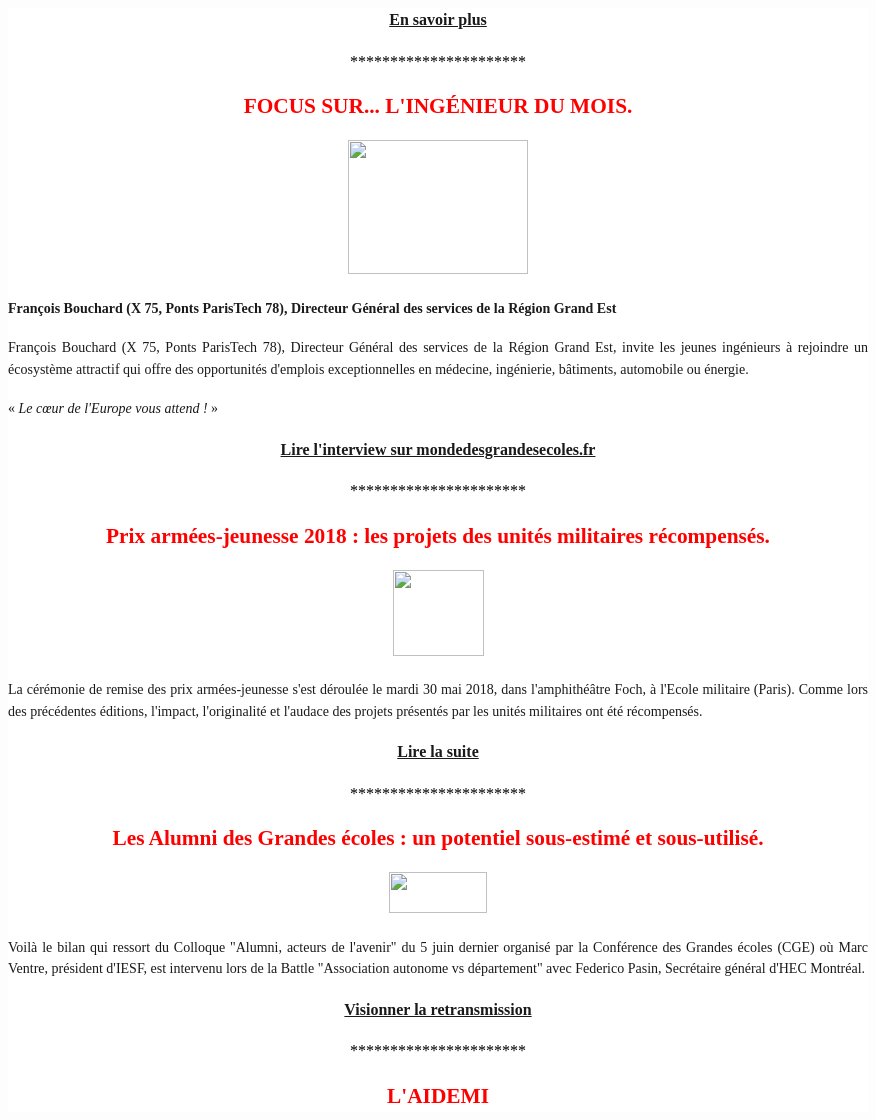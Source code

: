 <P ALIGN=CENTER STYLE="margin-bottom: 0.19in"><A HREF="https://www.iesf.fr/752_p_50544/plis-cachetes.html"><FONT FACE="Calibri, serif"><FONT SIZE=3><B>En
savoir plus</B></FONT></FONT></A></P>
<P ALIGN=CENTER STYLE="margin-bottom: 0.19in"><FONT COLOR="#000000"><FONT FACE="Calibri, serif"><FONT SIZE=3>**********************</FONT></FONT></FONT></P>
<P ALIGN=CENTER STYLE="margin-bottom: 0.19in"><FONT COLOR="#ff0000"><FONT FACE="Engravers MT, serif"><FONT SIZE=4 STYLE="font-size: 16pt"><B>FOCUS
SUR... L'INGÉNIEUR DU MOIS.</B></FONT></FONT></FONT></P>
<P ALIGN=CENTER STYLE="margin-bottom: 0.19in"><IMG SRC="Flash_info_N_1880word_html_935cc7bd.jpg" NAME="Image 22" ALIGN=BOTTOM WIDTH=180 HEIGHT=134 BORDER=0></P>
<P ALIGN=JUSTIFY STYLE="margin-bottom: 0.19in"><FONT FACE="Calibri, serif"><B>François
Bouchard (X 75, Ponts ParisTech 78), Directeur Général des services
de la Région Grand Est</B></FONT><FONT FACE="Calibri, serif"> </FONT>
</P>
<P ALIGN=JUSTIFY STYLE="margin-bottom: 0.19in"><FONT FACE="Calibri, serif">François
Bouchard (X 75, Ponts ParisTech 78), Directeur Général des services
de la Région Grand Est, invite les jeunes ingénieurs à rejoindre
un écosystème attractif qui offre des opportunités d'emplois
exceptionnelles en médecine, ingénierie, bâtiments, automobile ou
énergie. </FONT>
</P>
<P ALIGN=JUSTIFY STYLE="margin-bottom: 0.19in"><FONT FACE="Calibri, serif">«
</FONT><FONT FACE="Calibri, serif"><I>Le cœur de l'Europe vous
attend ! </I></FONT><FONT FACE="Calibri, serif">»</FONT></P>
<P ALIGN=CENTER STYLE="margin-bottom: 0.19in"><A HREF="http://www.mondedesgrandesecoles.fr/region-grand-est-lindustrie-du-futur-se-developpe-ici/"><FONT FACE="Calibri, serif"><FONT SIZE=3><B>Lire
l'interview sur mondedesgrandesecoles.fr</B></FONT></FONT></A></P>
<P ALIGN=CENTER STYLE="margin-bottom: 0.19in"><FONT COLOR="#000000"><FONT FACE="Calibri, serif"><FONT SIZE=3>**********************</FONT></FONT></FONT></P>
<P ALIGN=CENTER STYLE="margin-bottom: 0.19in"><FONT COLOR="#ff0000"><FONT FACE="Engravers MT, serif"><FONT SIZE=4 STYLE="font-size: 16pt"><B>Prix
armées-jeunesse 2018 : les projets des unités militaires
récompensés.</B></FONT></FONT></FONT></P>
<P ALIGN=CENTER STYLE="margin-bottom: 0.19in"><IMG SRC="Flash_info_N_1880word_html_e34bc32e.png" NAME="Image 21" ALIGN=BOTTOM WIDTH=91 HEIGHT=86 BORDER=0></P>
<P ALIGN=JUSTIFY STYLE="margin-bottom: 0.19in"><FONT FACE="Calibri, serif">La
cérémonie de remise des prix armées-jeunesse s'est déroulée le
mardi 30 mai 2018, dans l'amphithéâtre Foch, à l'Ecole militaire
(Paris). Comme lors des précédentes éditions, l'impact,
l'originalité et l'audace des projets présentés par les unités
militaires ont été récompensés.</FONT></P>
<P ALIGN=CENTER STYLE="margin-bottom: 0.19in"><A HREF="https://www.defense.gouv.fr/actualites/articles/remise-des-prix-armees-jeunesse-2018"><FONT FACE="Calibri, serif"><FONT SIZE=3><B>Lire
la suite</B></FONT></FONT></A></P>
<P ALIGN=CENTER STYLE="margin-bottom: 0.19in"><FONT COLOR="#000000"><FONT FACE="Calibri, serif"><FONT SIZE=3>**********************</FONT></FONT></FONT></P>
<P ALIGN=CENTER STYLE="margin-bottom: 0.19in"><FONT COLOR="#ff0000"><FONT FACE="Engravers MT, serif"><FONT SIZE=4 STYLE="font-size: 16pt"><B>Les
Alumni des Grandes écoles : un potentiel sous-estimé et
sous-utilisé.</B></FONT></FONT></FONT></P>
<P ALIGN=CENTER STYLE="margin-bottom: 0.19in"><IMG SRC="Flash_info_N_1880word_html_4cf90dae.png" NAME="Image 20" ALIGN=BOTTOM WIDTH=98 HEIGHT=41 BORDER=0></P>
<P ALIGN=JUSTIFY STYLE="margin-bottom: 0.19in"><FONT FACE="Calibri, serif">Voilà
le bilan qui ressort du Colloque &quot;Alumni, acteurs de l'avenir&quot;
du 5 juin dernier organisé par la Conférence des Grandes écoles
(CGE) où Marc Ventre, président d'IESF, est intervenu lors de la
Battle &quot;Association autonome vs département&quot; avec Federico
Pasin, Secrétaire général d'HEC Montréal.</FONT></P>
<P ALIGN=CENTER STYLE="margin-bottom: 0.19in"><A HREF="https://www.youtube.com/watch?v=utPEQx069KI&amp;list=PLNlZ1KXAVc0ltn2gyV2v6fSUNLnorV4MV"><FONT FACE="Calibri, serif"><FONT SIZE=3><B>Visionner
la retransmission</B></FONT></FONT></A></P>
<P ALIGN=CENTER STYLE="margin-bottom: 0.19in"><FONT COLOR="#000000"><FONT FACE="Calibri, serif"><FONT SIZE=3>**********************</FONT></FONT></FONT></P>
<P ALIGN=CENTER STYLE="margin-bottom: 0.19in"><FONT COLOR="#ff0000"><FONT FACE="Engravers MT, serif"><FONT SIZE=4 STYLE="font-size: 16pt"><B>L'AIDEMI